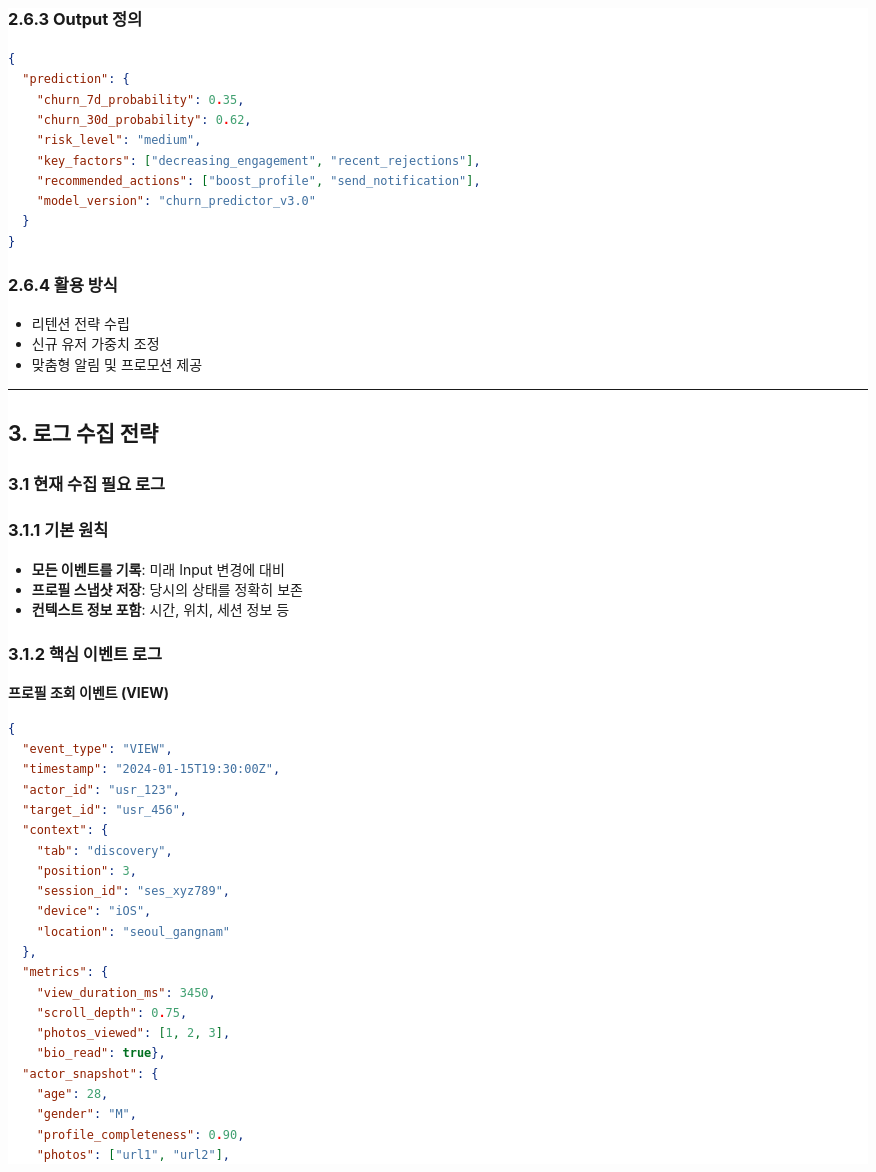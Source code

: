 ```json

```

### **2.6.3 Output 정의**

```json
{
  "prediction": {
    "churn_7d_probability": 0.35,
    "churn_30d_probability": 0.62,
    "risk_level": "medium",
    "key_factors": ["decreasing_engagement", "recent_rejections"],
    "recommended_actions": ["boost_profile", "send_notification"],
    "model_version": "churn_predictor_v3.0"
  }
}

```

### **2.6.4 활용 방식**

- 리텐션 전략 수립
- 신규 유저 가중치 조정
- 맞춤형 알림 및 프로모션 제공

---

## **3. 로그 수집 전략**

### **3.1 현재 수집 필요 로그**

### **3.1.1 기본 원칙**

- **모든 이벤트를 기록**: 미래 Input 변경에 대비
- **프로필 스냅샷 저장**: 당시의 상태를 정확히 보존
- **컨텍스트 정보 포함**: 시간, 위치, 세션 정보 등

### **3.1.2 핵심 이벤트 로그**

**프로필 조회 이벤트 (VIEW)**

```json
{
  "event_type": "VIEW",
  "timestamp": "2024-01-15T19:30:00Z",
  "actor_id": "usr_123",
  "target_id": "usr_456",
  "context": {
    "tab": "discovery",
    "position": 3,
    "session_id": "ses_xyz789",
    "device": "iOS",
    "location": "seoul_gangnam"
  },
  "metrics": {
    "view_duration_ms": 3450,
    "scroll_depth": 0.75,
    "photos_viewed": [1, 2, 3],
    "bio_read": true},
  "actor_snapshot": {
    "age": 28,
    "gender": "M",
    "profile_completeness": 0.90,
    "photos": ["url1", "url2"],
```
